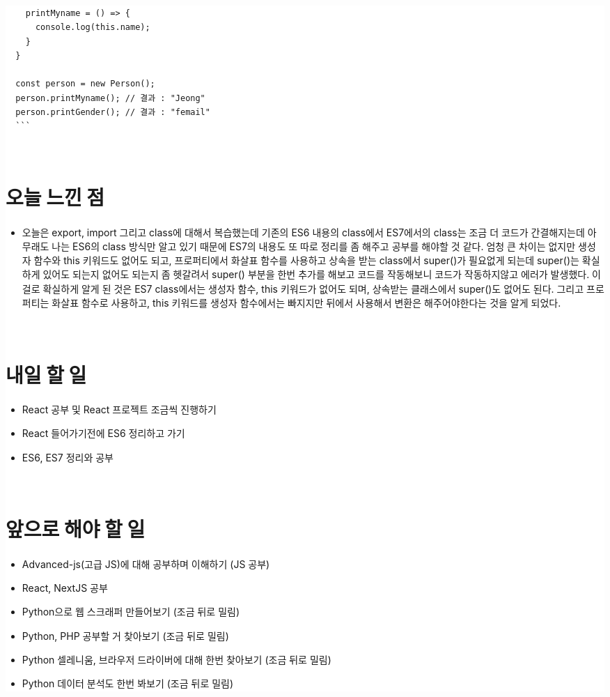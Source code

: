         printMyname = () => {
          console.log(this.name);
        }
      }

      const person = new Person();
      person.printMyname(); // 결과 : "Jeong"
      person.printGender(); // 결과 : "femail"
      ```

<br />

# 오늘 느낀 점

- 오늘은 export, import 그리고 class에 대해서 복습했는데 기존의 ES6 내용의 class에서 ES7에서의 class는 조금 더 코드가 간결해지는데 아무래도 나는 ES6의 class 방식만 알고 있기 때문에 ES7의 내용도 또 따로 정리를 좀 해주고 공부를 해야할 것 같다. 엄청 큰 차이는 없지만 생성자 함수와 this 키워드도 없어도 되고, 프로퍼티에서 화살표 함수를 사용하고 상속을 받는 class에서 super()가 필요없게 되는데 super()는 확실하게 있어도 되는지 없어도 되는지 좀 헷갈려서 super() 부분을 한번 추가를 해보고 코드를 작동해보니 코드가 작동하지않고 에러가 발생했다. 이걸로 확실하게 알게 된 것은 ES7 class에서는 생성자 함수, this 키워드가 없어도 되며, 상속받는 클래스에서 super()도 없어도 된다. 그리고 프로퍼티는 화살표 함수로 사용하고, this 키워드를 생성자 함수에서는 빠지지만 뒤에서 사용해서 변환은 해주어야한다는 것을 알게 되었다.

<br />

# 내일 할 일

- React 공부 및 React 프로젝트 조금씩 진행하기

- React 들어가기전에 ES6 정리하고 가기

- ES6, ES7 정리와 공부

<br />

# 앞으로 해야 할 일

- Advanced-js(고급 JS)에 대해 공부하며 이해하기 (JS 공부)

- React, NextJS 공부

- Python으로 웹 스크래퍼 만들어보기 (조금 뒤로 밀림)

- Python, PHP 공부할 거 찾아보기 (조금 뒤로 밀림)

- Python 셀레니움, 브라우저 드라이버에 대해 한번 찾아보기 (조금 뒤로 밀림)

- Python 데이터 분석도 한번 봐보기 (조금 뒤로 밀림)
